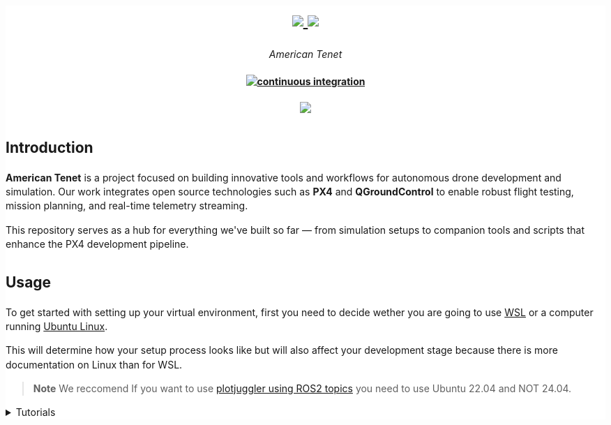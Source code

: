 <h1 align="center">
    <a href="https://amplication.com/#gh-light-mode-only">
    <img src="./.github/assets/amplication-logo-light-mode.svg">
    </a>
    <a href="https://amplication.com/#gh-dark-mode-only">
    <img src="./.github/assets/amplication-logo-dark-mode.svg">
    </a>
</h1>

<p align="center">
  <i align="center">American Tenet  </i>
</p>

<h4 align="center">
  <a href="https://americantenet.com/">
    <img src="https://img.shields.io/badge/website-americantenet.com-blue?style=fla" alt="continuous integration" style="height: 20px;">
  </a>
</h4>



<p align="center">
    <img src="https://i0.wp.com/americantenet.com/wp-content/uploads/2024/08/cropped-AT_Logo-inverted.jpg?w=1301&ssl=1"/>
</p>


## Introduction

**American Tenet** is a project focused on building innovative tools and workflows for autonomous drone development and simulation. Our work integrates open source technologies such as **PX4** and **QGroundControl** to enable robust flight testing, mission planning, and real-time telemetry streaming.

This repository serves as a hub for everything we've built so far — from simulation setups to companion tools and scripts that enhance the PX4 development pipeline.


## Usage 

To get started with setting up your virtual environment, first you need to decide wether you are going to use [WSL](https://learn.microsoft.com/en-us/windows/wsl/install) or a computer running [Ubuntu Linux](https://ubuntu.com/).

This will determine how your setup process looks like but will also affect your development stage because there is more documentation on Linux than for WSL. 


> **Note**
> We reccomend If you want to use [plotjuggler using ROS2 topics](https://docs.px4.io/main/en/debug/plotting_realtime_uorb_data.html) you need to use Ubuntu 22.04 and NOT 24.04. 



<details><summary>
  Tutorials
</summary></details>
